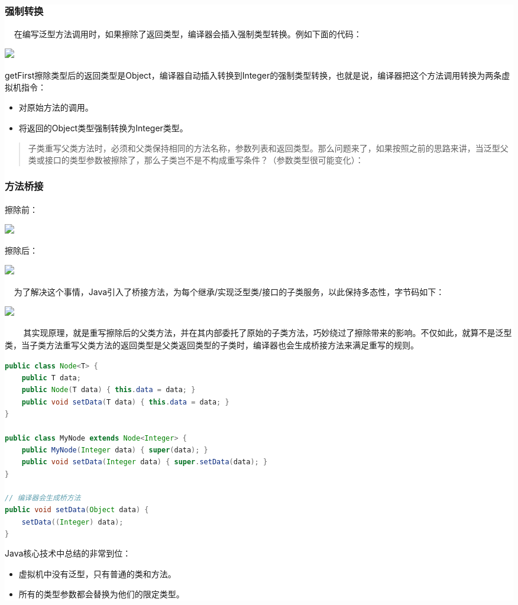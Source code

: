 ### 强制转换

    在编写泛型方法调用时，如果擦除了返回类型，编译器会插入强制类型转换。例如下面的代码：

![](C:\Users\Administrator\AppData\Roaming\marktext\images\2025-05-15-10-39-27-image.png)

getFirst擦除类型后的返回类型是Object，编译器自动插入转换到Integer的强制类型转换，也就是说，编译器把这个方法调用转换为两条虚拟机指令：

- 对原始方法的调用。

- 将返回的Object类型强制转换为Integer类型。

> 子类重写父类方法时，必须和父类保持相同的方法名称，参数列表和返回类型。那么问题来了，如果按照之前的思路来讲，当泛型父类或接口的类型参数被擦除了，那么子类岂不是不构成重写条件？（参数类型很可能变化）：

### 方法桥接

擦除前：

![](C:\Users\Administrator\AppData\Roaming\marktext\images\2025-05-15-10-42-36-image.png)

擦除后：

![](C:\Users\Administrator\AppData\Roaming\marktext\images\2025-05-15-10-42-48-image.png)

    为了解决这个事情，Java引入了桥接方法，为每个继承/实现泛型类/接口的子类服务，以此保持多态性，字节码如下：

![](C:\Users\Administrator\AppData\Roaming\marktext\images\2025-05-15-10-44-07-image.png)

        其实现原理，就是重写擦除后的父类方法，并在其内部委托了原始的子类方法，巧妙绕过了擦除带来的影响。不仅如此，就算不是泛型类，当子类方法重写父类方法的返回类型是父类返回类型的子类时，编译器也会生成桥接方法来满足重写的规则。

```java
public class Node<T> {
    public T data;
    public Node(T data) { this.data = data; }
    public void setData(T data) { this.data = data; }
}

public class MyNode extends Node<Integer> {
    public MyNode(Integer data) { super(data); }
    public void setData(Integer data) { super.setData(data); }
}

// 编译器会生成桥方法
public void setData(Object data) {
    setData((Integer) data);
}
```

Java核心技术中总结的非常到位：

- 虚拟机中没有泛型，只有普通的类和方法。

- 所有的类型参数都会替换为他们的限定类型。
